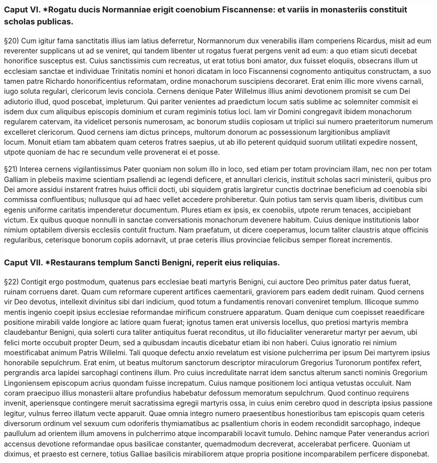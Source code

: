 
### Caput VI. *Rogatu ducis Normanniae erigit coenobium Fiscannense: et variis in monasteriis constituit scholas publicas.

§20) Cum igitur fama sanctitatis illius iam latius deferretur, Normannorum dux venerabilis illam comperiens Ricardus, misit ad eum reverenter supplicans ut ad se veniret, qui tandem libenter ut rogatus fuerat pergens venit ad eum: a quo etiam sicuti decebat honorifice susceptus est. Cuius sanctissimis cum recreatus, ut erat totius boni amator, dux fuisset eloquiis, obsecrans illum ut ecclesiam sanctae et individuae Trinitatis nomini et honori dicatam in loco Fiscannensi cognomento antiquitus constructam, a suo tamen patre Richardo honorificentius reformatam, ordine monachorum suscipiens decoraret. Erat enim illic more vivens carnali, iugo soluta regulari, clericorum levis conciola. Cernens denique Pater Willelmus illius animi devotionem promisit se cum Dei adiutorio illud, quod poscebat, impleturum. Qui pariter venientes ad praedictum locum satis sublime ac solemniter commisit ei isdem dux cum aliquibus episcopis dominium et curam regiminis totius loci. Iam vir Domini congregavit ibidem monachorum regularem catervam, ita videlicet personis numerosam, ac bonorum studiis copiosam ut triplici sui numero praeteritorum numerum excelleret clericorum. Quod cernens iam dictus princeps, multorum donorum ac possessionum largitionibus ampliavit locum. Monuit etiam tam abbatem quam ceteros fratres saepius, ut ab illo peterent quidquid suorum utilitati expedire nossent, utpote quoniam de hac re secundum velle provenerat ei et posse.

§21) Interea cernens vigilantissimus Pater quoniam non solum illo in loco, sed etiam per totam provinciam illam, nec non per totam Galliam in plebeiis maxime scientiam psallendi ac legendi deficere, et annullari clericis, instituit scholas sacri ministerii, quibus pro Dei amore assidui instarent fratres huius officii docti, ubi siquidem gratis largiretur cunctis doctrinae beneficium ad coenobia sibi commissa confluentibus; nullusque qui ad haec vellet accedere prohiberetur. Quin potius tam servis quam liberis, divitibus cum egenis uniforme caritatis impenderetur documentum. Plures etiam ex ipsis, ex coenobiis, utpote rerum tenaces, accipiebant victum. Ex quibus quoque nonnulli in sanctae conversationis monachorum devenere habitum. Cuius denique institutionis labor nimium optabilem diversis ecclesiis contulit fructum. Nam praefatum, ut dicere coeperamus, locum taliter claustris atque officinis regularibus, ceterisque bonorum copiis adornavit, ut prae ceteris illius provinciae felicibus semper floreat incrementis.


### Caput VII. *Restaurans templum Sancti Benigni, reperit eius reliquias.

§22) Contigit ergo postmodum, quatenus pars ecclesiae beati martyris Benigni, cui auctore Deo primitus pater datus fuerat, ruinam corruens daret. Quam cum reformare cuperent artifices caementarii, graviorem pars eadem dedit ruinam. Quod cernens vir Deo devotus, intellexit divinitus sibi dari indicium, quod totum a fundamentis renovari conveniret templum. Illicoque summo mentis ingenio coepit ipsius ecclesiae reformandae mirificum construere apparatum. Quam denique cum coepisset reaedificare positione mirabili valde longiore ac latiore quam fuerat; ignotus tamen erat universis locellus, quo pretiosi martyris membra claudebantur Benigni, quia solerti cura taliter antiquitus fuerat reconditus, ut illo fiducialiter veneraretur martyr per aevum, ubi felici morte occubuit propter Deum, sed a quibusdam incautis dicebatur etiam ibi non haberi. Cuius ignoratio rei nimium moestificabat animum Patris Willelmi. Tali quoque defectu anxio revelatum est visione pulcherrima per ipsum Dei martyrem ipsius honorabile sepulchrum. Erat enim, ut beatus multorum sanctorum descriptor miraculorum Gregorius Turonorum pontifex refert, pergrandis arca lapidei sarcophagi continens illum. Pro cuius incredulitate narrat idem sanctus alterum sancti nominis Gregorium Lingoniensem episcopum acrius quondam fuisse increpatum. Cuius namque positionem loci antiqua vetustas occuluit. Nam coram praecipuo illius monasterii altare profundius habebatur defossum memoratum sepulchrum. Quod continuo requirens invenit, aperiensque contingere meruit sacratissima egregii martyris ossa, in cuius enim cerebro quod in descripta ipsius passione legitur, vulnus ferreo illatum vecte apparuit. Quae omnia integro numero praesentibus honestioribus tam episcopis quam ceteris diversorum ordinum vel sexuum cum odoriferis thymiamatibus ac psallentium choris in eodem recondidit sarcophago, indeque paullulum ad orientem illum amovens in pulcherrimo atque incomparabili locavit tumulo. Dehinc namque Pater venerandus acriori accensus devotione reformandae opus basilicae constanter, quemadmodum decreverat, accelerabat perficere. Quoniam ut diximus, et praesto est cernere, totius Galliae basilicis mirabiliorem atque propria positione incomparabilem perficere disponebat.
